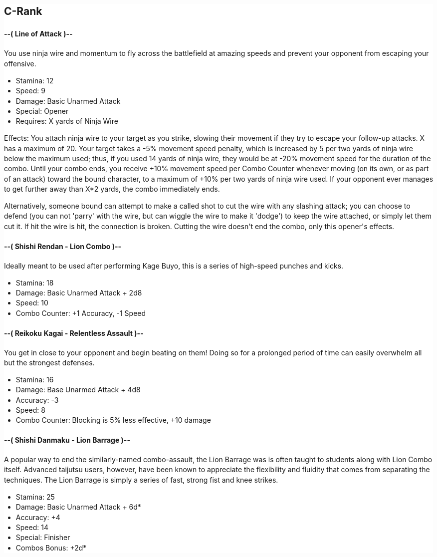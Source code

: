 ## C-Rank
#### --( Line of Attack )--
You use ninja wire and momentum to fly across the battlefield at amazing speeds and prevent your opponent from escaping your offensive.

- Stamina: 12
- Speed: 9
- Damage: Basic Unarmed Attack
- Special: Opener
- Requires: X yards of Ninja Wire

Effects: You attach ninja wire to your target as you strike, slowing their movement if they try to escape your follow-up attacks. X has a maximum of 20. Your target takes a -5% movement speed penalty, which is increased by 5 per two yards of ninja wire below the maximum used; thus, if you used 14 yards of ninja wire, they would be at -20% movement speed for the duration of the combo. Until your combo ends, you receive +10% movement speed per Combo Counter whenever moving (on its own, or as part of an attack) toward the bound character, to a maximum of +10% per two yards of ninja wire used. If your opponent ever manages to get further away than X*2 yards, the combo immediately ends.

Alternatively, someone bound can attempt to make a called shot to cut the wire with any slashing attack; you can choose to defend (you can not 'parry' with the wire, but can wiggle the wire to make it 'dodge') to keep the wire attached, or simply let them cut it. If hit the wire is hit, the connection is broken. Cutting the wire doesn't end the combo, only this opener's effects.

#### --( Shishi Rendan - Lion Combo )--
Ideally meant to be used after performing Kage Buyo, this is a series of high-speed punches and kicks.

- Stamina: 18
- Damage: Basic Unarmed Attack + 2d8
- Speed: 10
- Combo Counter: +1 Accuracy, -1 Speed

#### --( Reikoku Kagai - Relentless Assault )--
You get in close to your opponent and begin beating on them! Doing so for a prolonged period of time can easily overwhelm all but the strongest defenses.

- Stamina: 16
- Damage: Base Unarmed Attack + 4d8
- Accuracy: -3
- Speed: 8
- Combo Counter: Blocking is 5% less effective, +10 damage

#### --( Shishi Danmaku - Lion Barrage )--
A popular way to end the similarly-named combo-assault, the Lion Barrage was is often taught to students along with Lion Combo itself. Advanced taijutsu users, however, have been known to appreciate the flexibility and fluidity that comes from separating the techniques. The Lion Barrage is simply a series of fast, strong fist and knee strikes.

- Stamina: 25
- Damage: Basic Unarmed Attack + 6d*
- Accuracy: +4
- Speed: 14
- Special: Finisher
- Combos Bonus: +2d*
